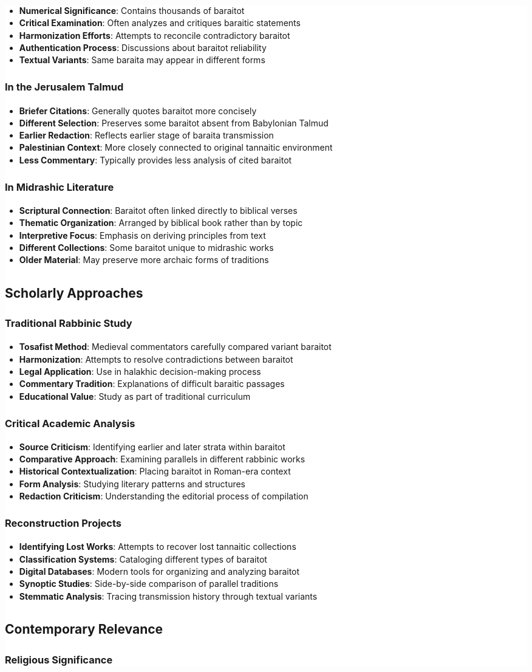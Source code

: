 - **Numerical Significance**: Contains thousands of baraitot
- **Critical Examination**: Often analyzes and critiques baraitic statements
- **Harmonization Efforts**: Attempts to reconcile contradictory baraitot
- **Authentication Process**: Discussions about baraitot reliability
- **Textual Variants**: Same baraita may appear in different forms

### In the Jerusalem Talmud

- **Briefer Citations**: Generally quotes baraitot more concisely
- **Different Selection**: Preserves some baraitot absent from Babylonian Talmud
- **Earlier Redaction**: Reflects earlier stage of baraita transmission
- **Palestinian Context**: More closely connected to original tannaitic environment
- **Less Commentary**: Typically provides less analysis of cited baraitot

### In Midrashic Literature

- **Scriptural Connection**: Baraitot often linked directly to biblical verses
- **Thematic Organization**: Arranged by biblical book rather than by topic
- **Interpretive Focus**: Emphasis on deriving principles from text
- **Different Collections**: Some baraitot unique to midrashic works
- **Older Material**: May preserve more archaic forms of traditions

## Scholarly Approaches

### Traditional Rabbinic Study

- **Tosafist Method**: Medieval commentators carefully compared variant baraitot
- **Harmonization**: Attempts to resolve contradictions between baraitot
- **Legal Application**: Use in halakhic decision-making process
- **Commentary Tradition**: Explanations of difficult baraitic passages
- **Educational Value**: Study as part of traditional curriculum

### Critical Academic Analysis

- **Source Criticism**: Identifying earlier and later strata within baraitot
- **Comparative Approach**: Examining parallels in different rabbinic works
- **Historical Contextualization**: Placing baraitot in Roman-era context
- **Form Analysis**: Studying literary patterns and structures
- **Redaction Criticism**: Understanding the editorial process of compilation

### Reconstruction Projects

- **Identifying Lost Works**: Attempts to recover lost tannaitic collections
- **Classification Systems**: Cataloging different types of baraitot
- **Digital Databases**: Modern tools for organizing and analyzing baraitot
- **Synoptic Studies**: Side-by-side comparison of parallel traditions
- **Stemmatic Analysis**: Tracing transmission history through textual variants

## Contemporary Relevance

### Religious Significance
